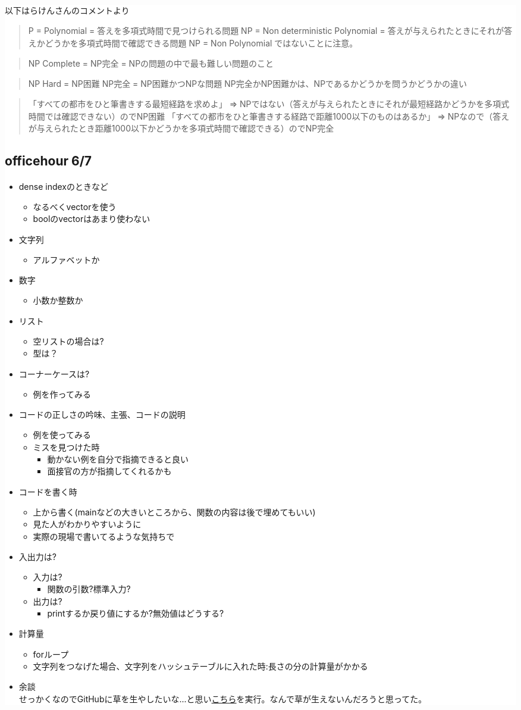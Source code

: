 
以下はらけんさんのコメントより
> P = Polynomial = 答えを多項式時間で見つけられる問題
> NP = Non deterministic Polynomial = 答えが与えられたときにそれが答えかどうかを多項式時間で確認できる問題
> NP = Non Polynomial ではないことに注意。

> NP Complete = NP完全 = NPの問題の中で最も難しい問題のこと

> NP Hard = NP困難
> NP完全 = NP困難かつNPな問題
> NP完全かNP困難かは、NPであるかどうかを問うかどうかの違い

>「すべての都市をひと筆書きする最短経路を求めよ」 => NPではない（答えが与えられたときにそれが最短経路かどうかを多項式時間では確認できない）のでNP困難
>「すべての都市をひと筆書きする経路で距離1000以下のものはあるか」 => NPなので（答えが与えられたとき距離1000以下かどうかを多項式時間で確認できる）のでNP完全



## officehour 6/7

- dense indexのときなど
  - なるべくvectorを使う
  - boolのvectorはあまり使わない

- 文字列
  - アルファベットか
- 数字
  - 小数か整数か
- リスト
  - 空リストの場合は?
  - 型は？
- コーナーケースは?
  - 例を作ってみる
  
- コードの正しさの吟味、主張、コードの説明
  - 例を使ってみる
  - ミスを見つけた時
    - 動かない例を自分で指摘できると良い
    - 面接官の方が指摘してくれるかも

- コードを書く時
  - 上から書く(mainなどの大きいところから、関数の内容は後で埋めてもいい)
  - 見た人がわかりやすいように
  - 実際の現場で書いてるような気持ちで

- 入出力は?
  - 入力は?
    - 関数の引数?標準入力?
  - 出力は?
    - printするか戻り値にするか?無効値はどうする?


- 計算量
  - forループ
  - 文字列をつなげた場合、文字列をハッシュテーブルに入れた時:長さの分の計算量がかかる
  

- 余談  
せっかくなのでGitHubに草を生やしたいな...と思い[こちら](https://findy-code.io/engineer-lab/github-contributions-rule)を実行。なんで草が生えないんだろうと思ってた。
